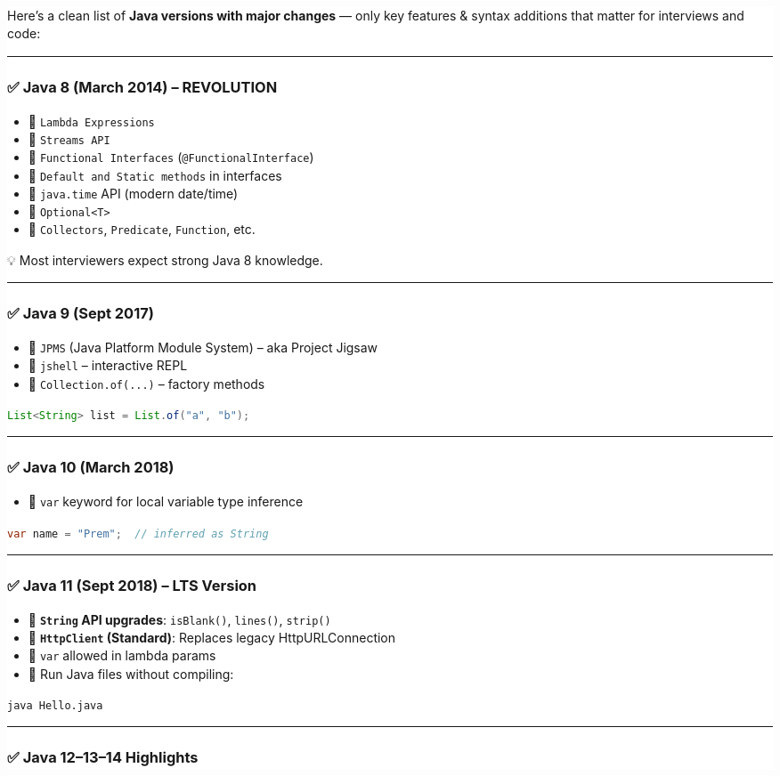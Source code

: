 Here’s a clean list of **Java versions with major changes** — only key features & syntax additions that matter for interviews and code:

---

### ✅ **Java 8 (March 2014) – REVOLUTION**

* 🔹 `Lambda Expressions`
* 🔹 `Streams API`
* 🔹 `Functional Interfaces` (`@FunctionalInterface`)
* 🔹 `Default and Static methods` in interfaces
* 🔹 `java.time` API (modern date/time)
* 🔹 `Optional<T>`
* 🔹 `Collectors`, `Predicate`, `Function`, etc.

💡 Most interviewers expect strong Java 8 knowledge.

---

### ✅ **Java 9 (Sept 2017)**

* 🔸 `JPMS` (Java Platform Module System) – aka Project Jigsaw
* 🔸 `jshell` – interactive REPL
* 🔸 `Collection.of(...)` – factory methods

```java
List<String> list = List.of("a", "b");
```

---

### ✅ **Java 10 (March 2018)**

* 🔸 `var` keyword for local variable type inference

```java
var name = "Prem";  // inferred as String
```

---

### ✅ **Java 11 (Sept 2018) – LTS Version**

* 🔹 **`String` API upgrades**: `isBlank()`, `lines()`, `strip()`
* 🔹 **`HttpClient` (Standard)**: Replaces legacy HttpURLConnection
* 🔹 `var` allowed in lambda params
* 🔹 Run Java files without compiling:

```bash
java Hello.java
```

---

### ✅ **Java 12–13–14 Highlights**
